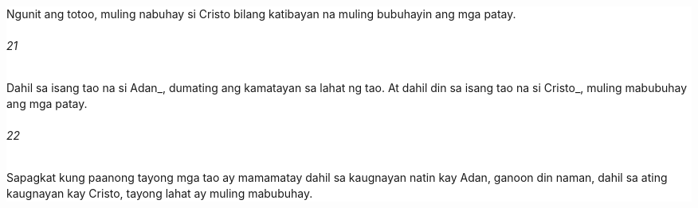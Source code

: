 








Ngunit ang totoo, muling nabuhay si Cristo bilang katibayan na muling bubuhayin ang mga patay. 





















###### 21 










Dahil sa isang tao na si Adan_, dumating ang kamatayan sa lahat ng tao. At dahil din sa isang tao na si Cristo_, muling mabubuhay ang mga patay. 





















###### 22 










Sapagkat kung paanong tayong mga tao ay mamamatay dahil sa kaugnayan natin kay Adan, ganoon din naman, dahil sa ating kaugnayan kay Cristo, tayong lahat ay muling mabubuhay. 







